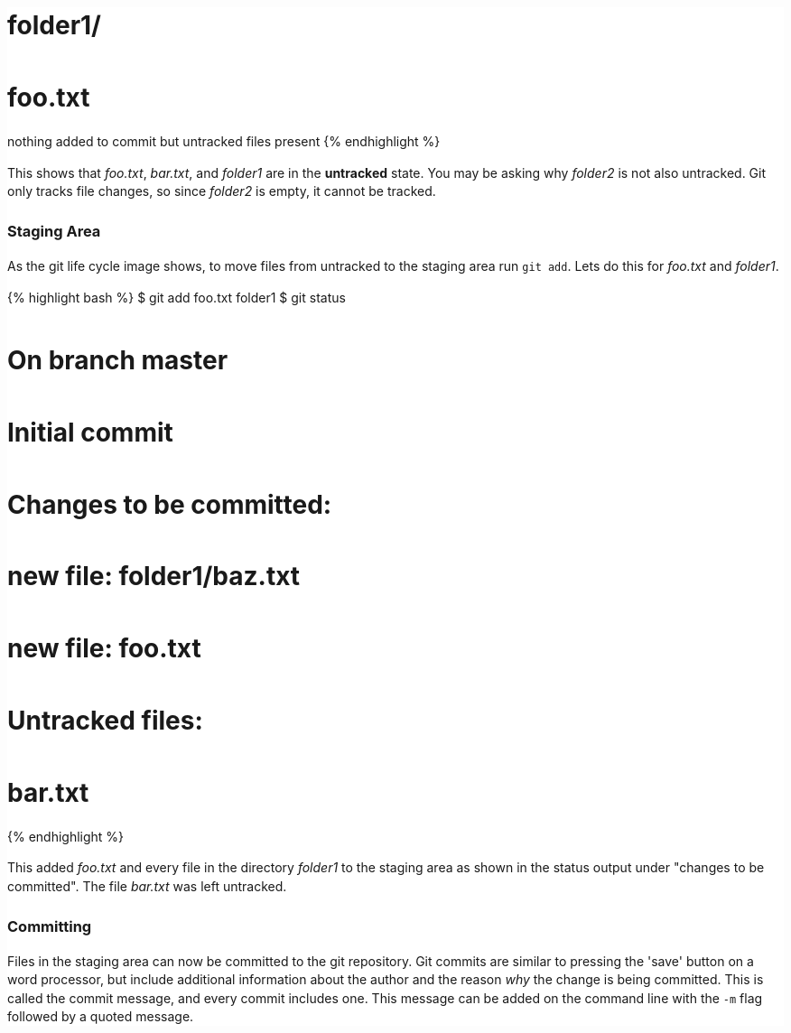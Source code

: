 #   folder1/
#   foo.txt
nothing added to commit but untracked files present
{% endhighlight %}

This shows that *foo.txt*, *bar.txt*, and *folder1* are in the **untracked** state. You may be asking why *folder2* is not also untracked. Git only tracks file changes, so since *folder2* is empty, it cannot be tracked.

### Staging Area
As the git life cycle image shows, to move files from untracked to the staging area run `git add`. Lets do this for *foo.txt* and *folder1*.

{% highlight bash %}
$ git add foo.txt folder1
$ git status
# On branch master
#
# Initial commit
#
# Changes to be committed:
#   new file:   folder1/baz.txt
#   new file:   foo.txt
#
# Untracked files:
#   bar.txt
{% endhighlight %}

This added *foo.txt* and every file in the directory *folder1* to the staging area as shown in the status output under "changes to be committed". The file *bar.txt* was left untracked.

### Committing
Files in the staging area can now be committed to the git repository. Git commits are similar to pressing the 'save' button on a word processor, but include additional information about the author and the reason *why* the change is being committed. This is called the commit message, and every commit includes one. This message can be added on the command line with the `-m` flag followed by a quoted message.
